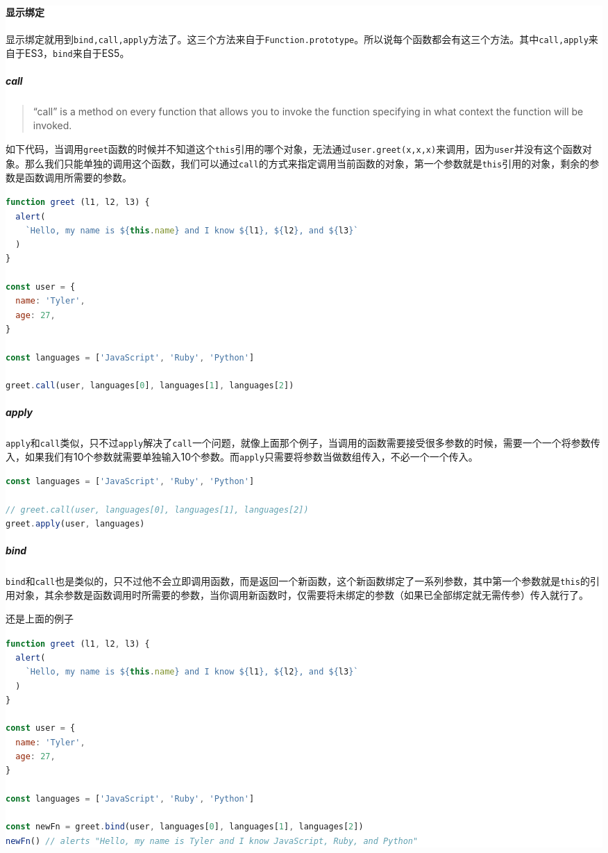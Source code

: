 #### 显示绑定

显示绑定就用到`bind,call,apply`方法了。这三个方法来自于`Function.prototype`。所以说每个函数都会有这三个方法。其中`call,apply`来自于ES3，`bind`来自于ES5。

##### call

> “call” is a method on every function that allows you to invoke the function specifying in what context the function will be invoked.

如下代码，当调用`greet`函数的时候并不知道这个`this`引用的哪个对象，无法通过`user.greet(x,x,x)`来调用，因为`user`并没有这个函数对象。那么我们只能单独的调用这个函数，我们可以通过`call`的方式来指定调用当前函数的对象，第一个参数就是`this`引用的对象，剩余的参数是函数调用所需要的参数。

```javascript
function greet (l1, l2, l3) {
  alert(
    `Hello, my name is ${this.name} and I know ${l1}, ${l2}, and ${l3}`
  )
}

const user = {
  name: 'Tyler',
  age: 27,
}

const languages = ['JavaScript', 'Ruby', 'Python']

greet.call(user, languages[0], languages[1], languages[2])
```

##### apply

`apply`和`call`类似，只不过`apply`解决了`call`一个问题，就像上面那个例子，当调用的函数需要接受很多参数的时候，需要一个一个将参数传入，如果我们有10个参数就需要单独输入10个参数。而`apply`只需要将参数当做数组传入，不必一个一个传入。

```javascript
const languages = ['JavaScript', 'Ruby', 'Python']

// greet.call(user, languages[0], languages[1], languages[2])
greet.apply(user, languages)
```

##### bind

`bind`和`call`也是类似的，只不过他不会立即调用函数，而是返回一个新函数，这个新函数绑定了一系列参数，其中第一个参数就是`this`的引用对象，其余参数是函数调用时所需要的参数，当你调用新函数时，仅需要将未绑定的参数（如果已全部绑定就无需传参）传入就行了。

还是上面的例子

```javascript
function greet (l1, l2, l3) {
  alert(
    `Hello, my name is ${this.name} and I know ${l1}, ${l2}, and ${l3}`
  )
}

const user = {
  name: 'Tyler',
  age: 27,
}

const languages = ['JavaScript', 'Ruby', 'Python']

const newFn = greet.bind(user, languages[0], languages[1], languages[2])
newFn() // alerts "Hello, my name is Tyler and I know JavaScript, Ruby, and Python"
```
